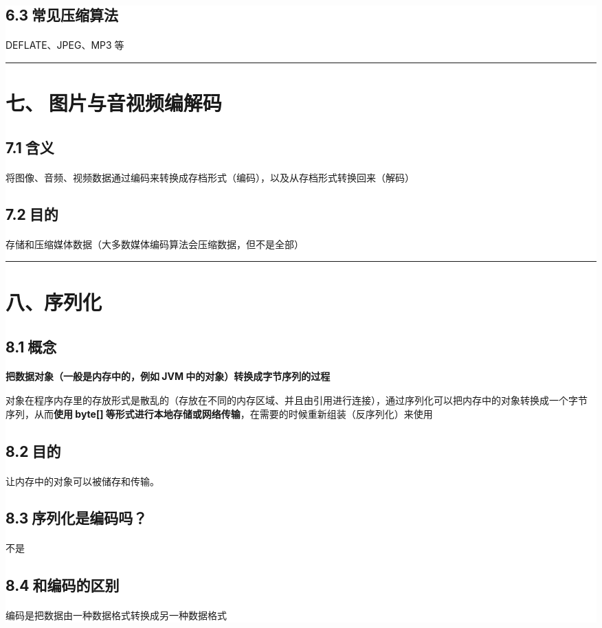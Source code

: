 

## 6.3 **常⻅压缩算法**

DEFLATE、JPEG、MP3 等



***

# 七、 图⽚与⾳视频编解码



## 7.1 含义

将图像、⾳频、视频数据通过编码来转换成存档形式（编码），以及从存档形式转换回来（解码）



## 7.2 ⽬的

存储和压缩媒体数据（⼤多数媒体编码算法会压缩数据，但不是全部）



***

# 八、序列化



## 8.1 概念

**把数据对象（⼀般是内存中的，例如 JVM 中的对象）转换成字节序列的过程**

对象在程序内存⾥的存放形式是散乱的（存放在不同的内存区域、并且由引⽤进⾏连接），通过序列化可以把内存中的对象转换成⼀个字节序列，从⽽**使⽤ byte[] 等形式进⾏本地存储或⽹络传输**，在需要的时候重新组装（反序列化）来使⽤



## 8.2 目的

让内存中的对象可以被储存和传输。



## 8.3 序列化是编码吗？

不是



## 8.4 和编码的区别

编码是把数据由⼀种数据格式转换成另⼀种数据格式
